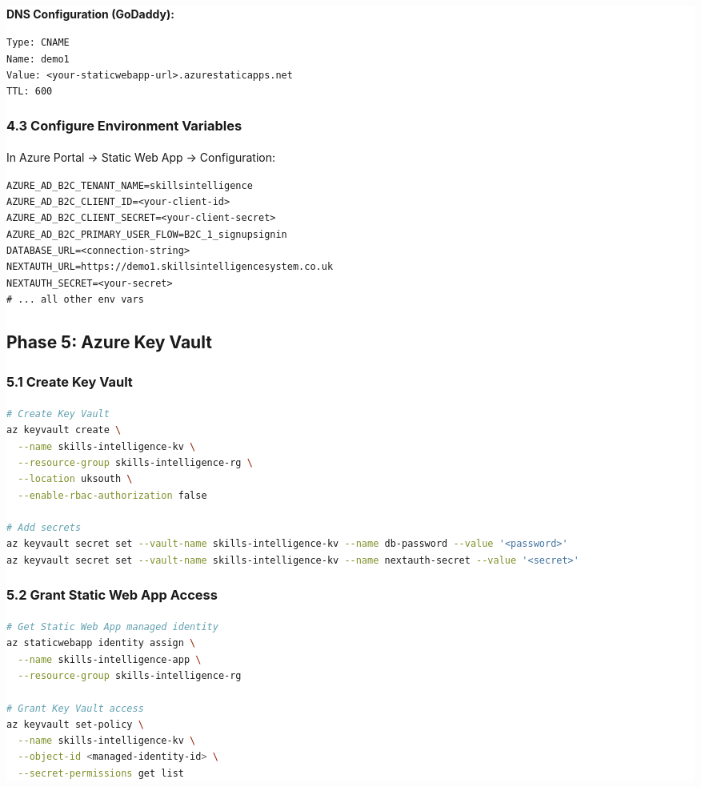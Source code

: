 **DNS Configuration (GoDaddy):**
```
Type: CNAME
Name: demo1
Value: <your-staticwebapp-url>.azurestaticapps.net
TTL: 600
```

### 4.3 Configure Environment Variables

In Azure Portal → Static Web App → Configuration:
```
AZURE_AD_B2C_TENANT_NAME=skillsintelligence
AZURE_AD_B2C_CLIENT_ID=<your-client-id>
AZURE_AD_B2C_CLIENT_SECRET=<your-client-secret>
AZURE_AD_B2C_PRIMARY_USER_FLOW=B2C_1_signupsignin
DATABASE_URL=<connection-string>
NEXTAUTH_URL=https://demo1.skillsintelligencesystem.co.uk
NEXTAUTH_SECRET=<your-secret>
# ... all other env vars
```

## Phase 5: Azure Key Vault

### 5.1 Create Key Vault

```bash
# Create Key Vault
az keyvault create \
  --name skills-intelligence-kv \
  --resource-group skills-intelligence-rg \
  --location uksouth \
  --enable-rbac-authorization false

# Add secrets
az keyvault secret set --vault-name skills-intelligence-kv --name db-password --value '<password>'
az keyvault secret set --vault-name skills-intelligence-kv --name nextauth-secret --value '<secret>'
```

### 5.2 Grant Static Web App Access

```bash
# Get Static Web App managed identity
az staticwebapp identity assign \
  --name skills-intelligence-app \
  --resource-group skills-intelligence-rg

# Grant Key Vault access
az keyvault set-policy \
  --name skills-intelligence-kv \
  --object-id <managed-identity-id> \
  --secret-permissions get list
```
